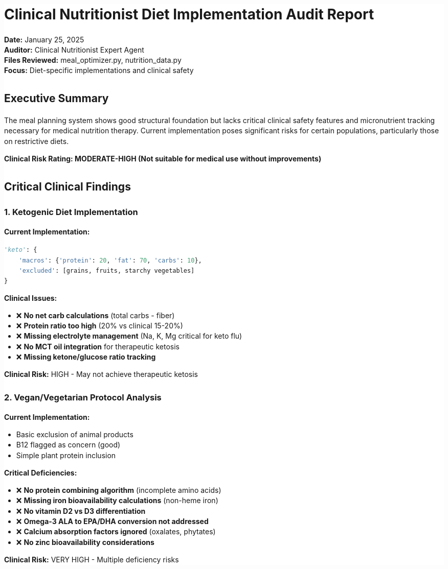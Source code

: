 # Clinical Nutritionist Diet Implementation Audit Report

**Date:** January 25, 2025  
**Auditor:** Clinical Nutritionist Expert Agent  
**Files Reviewed:** meal_optimizer.py, nutrition_data.py  
**Focus:** Diet-specific implementations and clinical safety  

## Executive Summary

The meal planning system shows good structural foundation but lacks critical clinical safety features and micronutrient tracking necessary for medical nutrition therapy. Current implementation poses significant risks for certain populations, particularly those on restrictive diets.

**Clinical Risk Rating: MODERATE-HIGH (Not suitable for medical use without improvements)**

## Critical Clinical Findings

### 1. Ketogenic Diet Implementation

**Current Implementation:**
```python
'keto': {
    'macros': {'protein': 20, 'fat': 70, 'carbs': 10},
    'excluded': [grains, fruits, starchy vegetables]
}
```

**Clinical Issues:**
- ❌ **No net carb calculations** (total carbs - fiber)
- ❌ **Protein ratio too high** (20% vs clinical 15-20%)
- ❌ **Missing electrolyte management** (Na, K, Mg critical for keto flu)
- ❌ **No MCT oil integration** for therapeutic ketosis
- ❌ **Missing ketone/glucose ratio tracking**

**Clinical Risk:** HIGH - May not achieve therapeutic ketosis

### 2. Vegan/Vegetarian Protocol Analysis

**Current Implementation:**
- Basic exclusion of animal products
- B12 flagged as concern (good)
- Simple plant protein inclusion

**Critical Deficiencies:**
- ❌ **No protein combining algorithm** (incomplete amino acids)
- ❌ **Missing iron bioavailability calculations** (non-heme iron)
- ❌ **No vitamin D2 vs D3 differentiation**
- ❌ **Omega-3 ALA to EPA/DHA conversion not addressed**
- ❌ **Calcium absorption factors ignored** (oxalates, phytates)
- ❌ **No zinc bioavailability considerations**

**Clinical Risk:** VERY HIGH - Multiple deficiency risks
